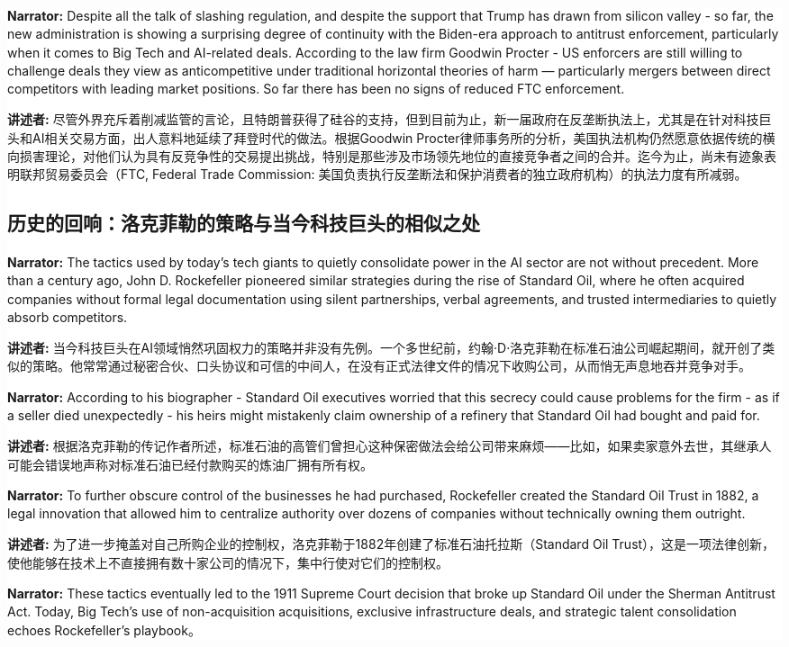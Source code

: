 **Narrator:** Despite all the talk of slashing regulation, and despite
the support that Trump has drawn from silicon valley - so far, the new
administration is showing a surprising degree of continuity with the
Biden-era approach to antitrust enforcement, particularly when it comes
to Big Tech and AI-related deals. According to the law firm Goodwin
Procter - US enforcers are still willing to challenge deals they view as
anticompetitive under traditional horizontal theories of harm —
particularly mergers between direct competitors with leading market
positions. So far there has been no signs of reduced FTC enforcement.

**讲述者:**
尽管外界充斥着削减监管的言论，且特朗普获得了硅谷的支持，但到目前为止，新一届政府在反垄断执法上，尤其是在针对科技巨头和AI相关交易方面，出人意料地延续了拜登时代的做法。根据Goodwin
Procter律师事务所的分析，美国执法机构仍然愿意依据传统的横向损害理论，对他们认为具有反竞争性的交易提出挑战，特别是那些涉及市场领先地位的直接竞争者之间的合并。迄今为止，尚未有迹象表明联邦贸易委员会（FTC,
Federal Trade Commission:
美国负责执行反垄断法和保护消费者的独立政府机构）的执法力度有所减弱。

## 历史的回响：洛克菲勒的策略与当今科技巨头的相似之处

**Narrator:** The tactics used by today’s tech giants to quietly
consolidate power in the AI sector are not without precedent. More than
a century ago, John D. Rockefeller pioneered similar strategies during
the rise of Standard Oil, where he often acquired companies without
formal legal documentation using silent partnerships, verbal agreements,
and trusted intermediaries to quietly absorb competitors.

**讲述者:**
当今科技巨头在AI领域悄然巩固权力的策略并非没有先例。一个多世纪前，约翰·D·洛克菲勒在标准石油公司崛起期间，就开创了类似的策略。他常常通过秘密合伙、口头协议和可信的中间人，在没有正式法律文件的情况下收购公司，从而悄无声息地吞并竞争对手。

**Narrator:** According to his biographer - Standard Oil executives
worried that this secrecy could cause problems for the firm - as if a
seller died unexpectedly - his heirs might mistakenly claim ownership of
a refinery that Standard Oil had bought and paid for.

**讲述者:**
根据洛克菲勒的传记作者所述，标准石油的高管们曾担心这种保密做法会给公司带来麻烦——比如，如果卖家意外去世，其继承人可能会错误地声称对标准石油已经付款购买的炼油厂拥有所有权。

**Narrator:** To further obscure control of the businesses he had
purchased, Rockefeller created the Standard Oil Trust in 1882, a legal
innovation that allowed him to centralize authority over dozens of
companies without technically owning them outright.

**讲述者:**
为了进一步掩盖对自己所购企业的控制权，洛克菲勒于1882年创建了标准石油托拉斯（Standard
Oil
Trust），这是一项法律创新，使他能够在技术上不直接拥有数十家公司的情况下，集中行使对它们的控制权。

**Narrator:** These tactics eventually led to the 1911 Supreme Court
decision that broke up Standard Oil under the Sherman Antitrust Act.
Today, Big Tech’s use of non-acquisition acquisitions, exclusive
infrastructure deals, and strategic talent consolidation echoes
Rockefeller’s playbook。
